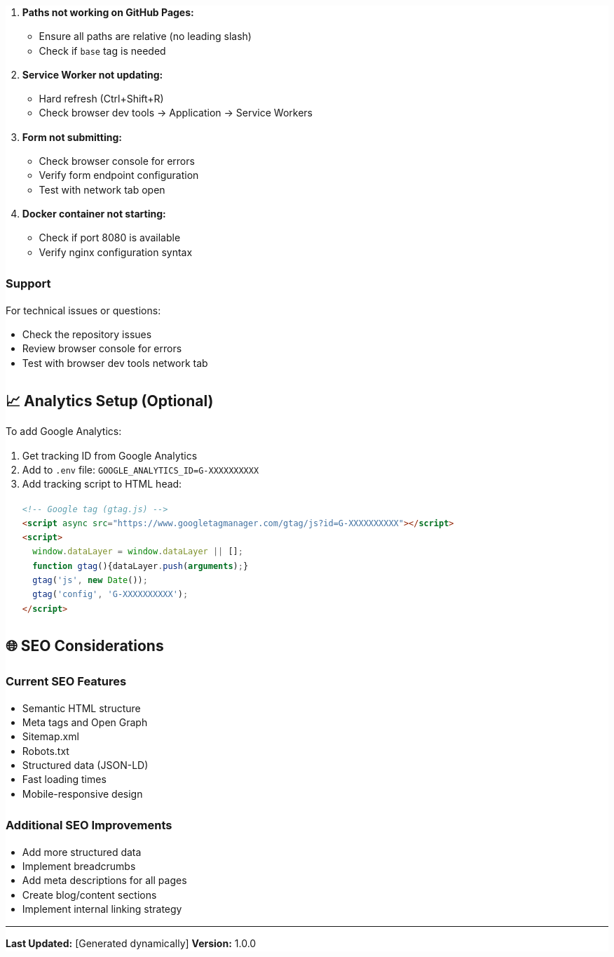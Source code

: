 1. **Paths not working on GitHub Pages:**
   - Ensure all paths are relative (no leading slash)
   - Check if `base` tag is needed

2. **Service Worker not updating:**
   - Hard refresh (Ctrl+Shift+R)
   - Check browser dev tools → Application → Service Workers

3. **Form not submitting:**
   - Check browser console for errors
   - Verify form endpoint configuration
   - Test with network tab open

4. **Docker container not starting:**
   - Check if port 8080 is available
   - Verify nginx configuration syntax

### Support
For technical issues or questions:
- Check the repository issues
- Review browser console for errors
- Test with browser dev tools network tab

## 📈 Analytics Setup (Optional)

To add Google Analytics:

1. Get tracking ID from Google Analytics
2. Add to `.env` file: `GOOGLE_ANALYTICS_ID=G-XXXXXXXXXX`
3. Add tracking script to HTML head:
   ```html
   <!-- Google tag (gtag.js) -->
   <script async src="https://www.googletagmanager.com/gtag/js?id=G-XXXXXXXXXX"></script>
   <script>
     window.dataLayer = window.dataLayer || [];
     function gtag(){dataLayer.push(arguments);}
     gtag('js', new Date());
     gtag('config', 'G-XXXXXXXXXX');
   </script>
   ```

## 🌐 SEO Considerations

### Current SEO Features
- Semantic HTML structure
- Meta tags and Open Graph
- Sitemap.xml
- Robots.txt
- Structured data (JSON-LD)
- Fast loading times
- Mobile-responsive design

### Additional SEO Improvements
- Add more structured data
- Implement breadcrumbs
- Add meta descriptions for all pages
- Create blog/content sections
- Implement internal linking strategy

---

**Last Updated:** [Generated dynamically]
**Version:** 1.0.0